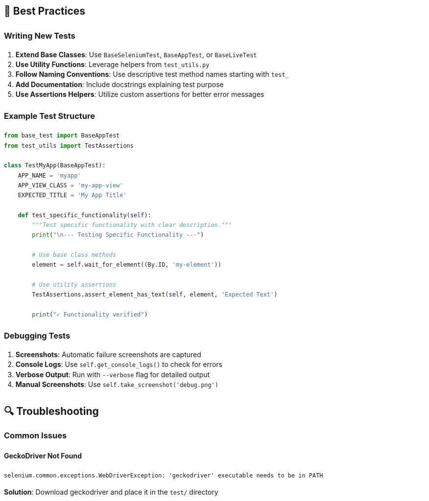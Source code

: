 ## 🎯 Best Practices

### Writing New Tests

1. **Extend Base Classes**: Use `BaseSeleniumTest`, `BaseAppTest`, or `BaseLiveTest`
2. **Use Utility Functions**: Leverage helpers from `test_utils.py`
3. **Follow Naming Conventions**: Use descriptive test method names starting with `test_`
4. **Add Documentation**: Include docstrings explaining test purpose
5. **Use Assertions Helpers**: Utilize custom assertions for better error messages

### Example Test Structure

```python
from base_test import BaseAppTest
from test_utils import TestAssertions

class TestMyApp(BaseAppTest):
    APP_NAME = 'myapp'
    APP_VIEW_CLASS = 'my-app-view'
    EXPECTED_TITLE = 'My App Title'
    
    def test_specific_functionality(self):
        """Test specific functionality with clear description."""
        print("\n--- Testing Specific Functionality ---")
        
        # Use base class methods
        element = self.wait_for_element((By.ID, 'my-element'))
        
        # Use utility assertions
        TestAssertions.assert_element_has_text(self, element, 'Expected Text')
        
        print("✓ Functionality verified")
```

### Debugging Tests

1. **Screenshots**: Automatic failure screenshots are captured
2. **Console Logs**: Use `self.get_console_logs()` to check for errors
3. **Verbose Output**: Run with `--verbose` flag for detailed output
4. **Manual Screenshots**: Use `self.take_screenshot('debug.png')`

## 🔍 Troubleshooting

### Common Issues

#### GeckoDriver Not Found
```
selenium.common.exceptions.WebDriverException: 'geckodriver' executable needs to be in PATH
```
**Solution**: Download geckodriver and place it in the `test/` directory
